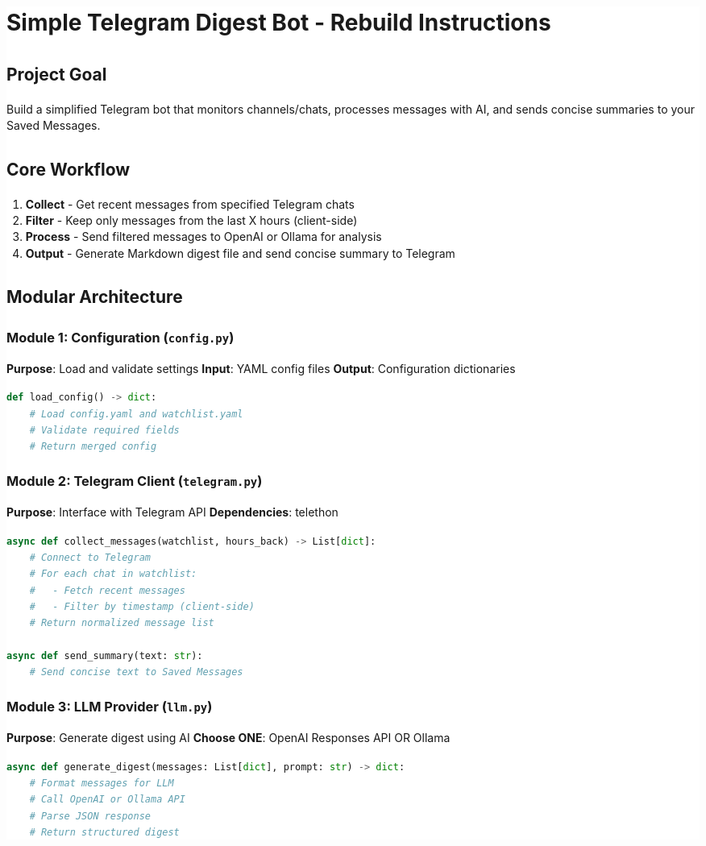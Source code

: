 # Simple Telegram Digest Bot - Rebuild Instructions

## Project Goal
Build a simplified Telegram bot that monitors channels/chats, processes messages with AI, and sends concise summaries to your Saved Messages.


## Core Workflow
1. **Collect** - Get recent messages from specified Telegram chats
2. **Filter** - Keep only messages from the last X hours (client-side)
3. **Process** - Send filtered messages to OpenAI or Ollama for analysis
4. **Output** - Generate Markdown digest file and send concise summary to Telegram

## Modular Architecture

### Module 1: Configuration (`config.py`)
**Purpose**: Load and validate settings
**Input**: YAML config files
**Output**: Configuration dictionaries
```python
def load_config() -> dict:
    # Load config.yaml and watchlist.yaml
    # Validate required fields
    # Return merged config
```

### Module 2: Telegram Client (`telegram.py`)
**Purpose**: Interface with Telegram API
**Dependencies**: telethon
```python
async def collect_messages(watchlist, hours_back) -> List[dict]:
    # Connect to Telegram
    # For each chat in watchlist:
    #   - Fetch recent messages
    #   - Filter by timestamp (client-side)
    # Return normalized message list

async def send_summary(text: str):
    # Send concise text to Saved Messages
```

### Module 3: LLM Provider (`llm.py`)
**Purpose**: Generate digest using AI
**Choose ONE**: OpenAI Responses API OR Ollama
```python
async def generate_digest(messages: List[dict], prompt: str) -> dict:
    # Format messages for LLM
    # Call OpenAI or Ollama API
    # Parse JSON response
    # Return structured digest
```
